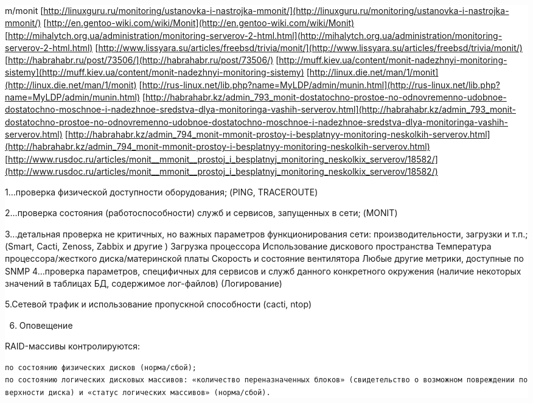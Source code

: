 


m/monit
[http://linuxguru.ru/monitoring/ustanovka-i-nastrojka-mmonit/](http://linuxguru.ru/monitoring/ustanovka-i-nastrojka-mmonit/)
[http://en.gentoo-wiki.com/wiki/Monit](http://en.gentoo-wiki.com/wiki/Monit)
[http://mihalytch.org.ua/administration/monitoring-serverov-2-html.html](http://mihalytch.org.ua/administration/monitoring-serverov-2-html.html)
[http://www.lissyara.su/articles/freebsd/trivia/monit/](http://www.lissyara.su/articles/freebsd/trivia/monit/)
[http://habrahabr.ru/post/73506/](http://habrahabr.ru/post/73506/)
[http://muff.kiev.ua/content/monit-nadezhnyi-monitoring-sistemy](http://muff.kiev.ua/content/monit-nadezhnyi-monitoring-sistemy)
[http://linux.die.net/man/1/monit](http://linux.die.net/man/1/monit)
[http://rus-linux.net/lib.php?name=MyLDP/admin/munin.html](http://rus-linux.net/lib.php?name=MyLDP/admin/munin.html)
[http://habrahabr.kz/admin_793_monit-dostatochno-prostoe-no-odnovremenno-udobnoe-dostatochno-moschnoe-i-nadezhnoe-sredstva-dlya-monitoringa-vashih-serverov.html](http://habrahabr.kz/admin_793_monit-dostatochno-prostoe-no-odnovremenno-udobnoe-dostatochno-moschnoe-i-nadezhnoe-sredstva-dlya-monitoringa-vashih-serverov.html)
[http://habrahabr.kz/admin_794_monit-mmonit-prostoy-i-besplatnyy-monitoring-neskolkih-serverov.html](http://habrahabr.kz/admin_794_monit-mmonit-prostoy-i-besplatnyy-monitoring-neskolkih-serverov.html)
[http://www.rusdoc.ru/articles/monit__mmonit__prostoj_i_besplatnyj_monitoring_neskolkix_serverov/18582/](http://www.rusdoc.ru/articles/monit__mmonit__prostoj_i_besplatnyj_monitoring_neskolkix_serverov/18582/)









1...проверка физической доступности оборудования; (PING, TRACEROUTE)

2...проверка состояния (работоспособности) служб и сервисов, запущенных в сети; (MONIT)

3...детальная проверка не критичных, но важных параметров функционирования сети: производительности, загрузки и т.п.;(Smart, Cacti, Zenoss, Zabbix и другие )
    Загрузка процессора
    Использование дискового пространства
    Температура процессора/жесткого диска/материнской платы
    Скорость и состояние вентилятора
    Любые другие метрики, доступные по SNMP
4...проверка параметров, специфичных для сервисов и служб данного конкретного окружения (наличие некоторых значений в таблицах БД, содержимое лог-файлов)
(Логирование)

5.Сетевой трафик и использование пропускной способности (cacti, ntop)

6. Оповещение

 

RAID-массивы контролируются:

    по состоянию физических дисков (норма/сбой);
    по состоянию логических дисковых массивов: «количество переназначенных блоков» (свидетельство о возможном повреждении поверхности диска) и «статус логических массивов» (норма/сбой).
